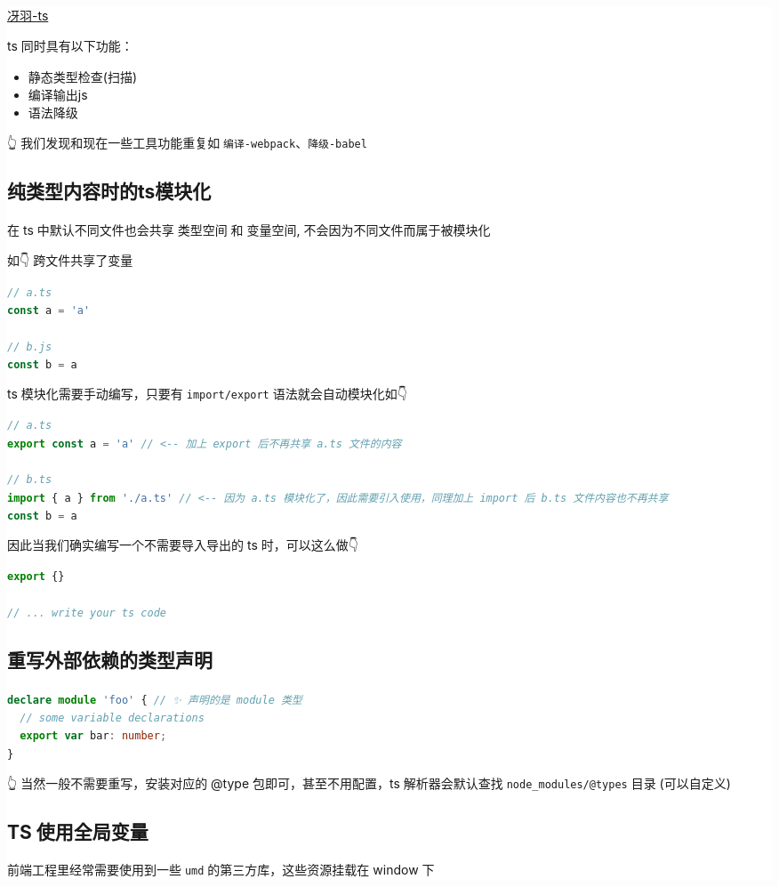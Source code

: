 [冴羽-ts](https://github.com/mqyqingfeng/learn-typescript)

ts 同时具有以下功能：
- 静态类型检查(扫描)
- 编译输出js
- 语法降级

👆 我们发现和现在一些工具功能重复如 `编译-webpack`、`降级-babel`

## 纯类型内容时的ts模块化

在 ts 中默认不同文件也会共享 类型空间 和 变量空间, 不会因为不同文件而属于被模块化

如👇  跨文件共享了变量
```ts
// a.ts
const a = 'a'

// b.js
const b = a
```

ts 模块化需要手动编写，只要有 `import/export` 语法就会自动模块化如👇

```ts
// a.ts
export const a = 'a' // <-- 加上 export 后不再共享 a.ts 文件的内容

// b.ts
import { a } from './a.ts' // <-- 因为 a.ts 模块化了，因此需要引入使用，同理加上 import 后 b.ts 文件内容也不再共享
const b = a
```

因此当我们确实编写一个不需要导入导出的 ts 时，可以这么做👇

```ts
export {}

// ... write your ts code
```


## 重写外部依赖的类型声明

```ts
declare module 'foo' { // ✨ 声明的是 module 类型
  // some variable declarations
  export var bar: number;
}
```
👆 当然一般不需要重写，安装对应的 @type 包即可，甚至不用配置，ts 解析器会默认查找 `node_modules/@types` 目录 (可以自定义)

## TS 使用全局变量

前端工程里经常需要使用到一些 `umd` 的第三方库，这些资源挂载在 window 下
